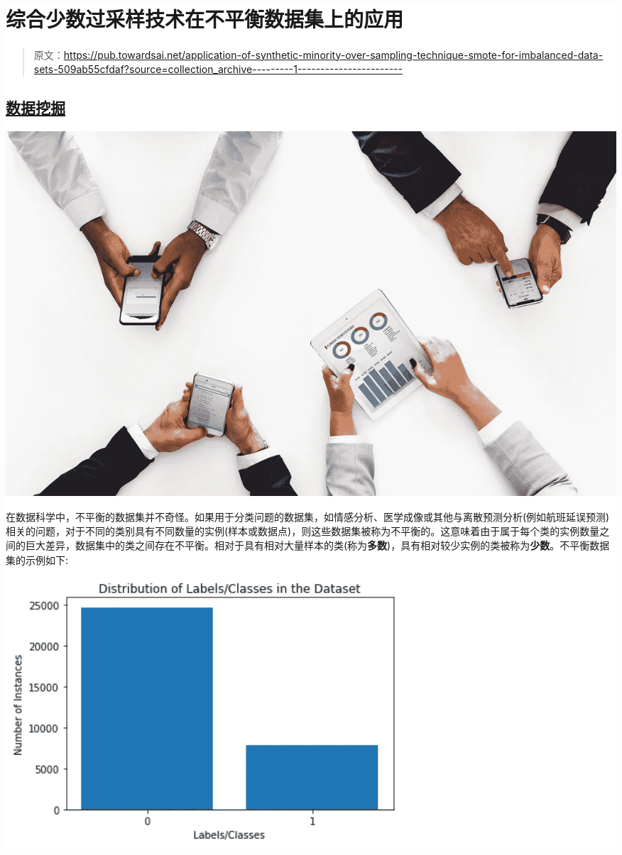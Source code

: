 # 综合少数过采样技术在不平衡数据集上的应用

> 原文：<https://pub.towardsai.net/application-of-synthetic-minority-over-sampling-technique-smote-for-imbalanced-data-sets-509ab55cfdaf?source=collection_archive---------1----------------------->

## [数据挖掘](https://towardsai.net/p/category/data-mining)

![](img/84b0e225963aede48346380de6ce23b7.png)

在数据科学中，不平衡的数据集并不奇怪。如果用于分类问题的数据集，如情感分析、医学成像或其他与离散预测分析(例如航班延误预测)相关的问题，对于不同的类别具有不同数量的实例(样本或数据点)，则这些数据集被称为不平衡的。这意味着由于属于每个类的实例数量之间的巨大差异，数据集中的类之间存在不平衡。相对于具有相对大量样本的类(称为**多数**)，具有相对较少实例的类被称为**少数**。不平衡数据集的示例如下:

![](img/d6b0a453db6e991382ce91b0cc85891d.png)
